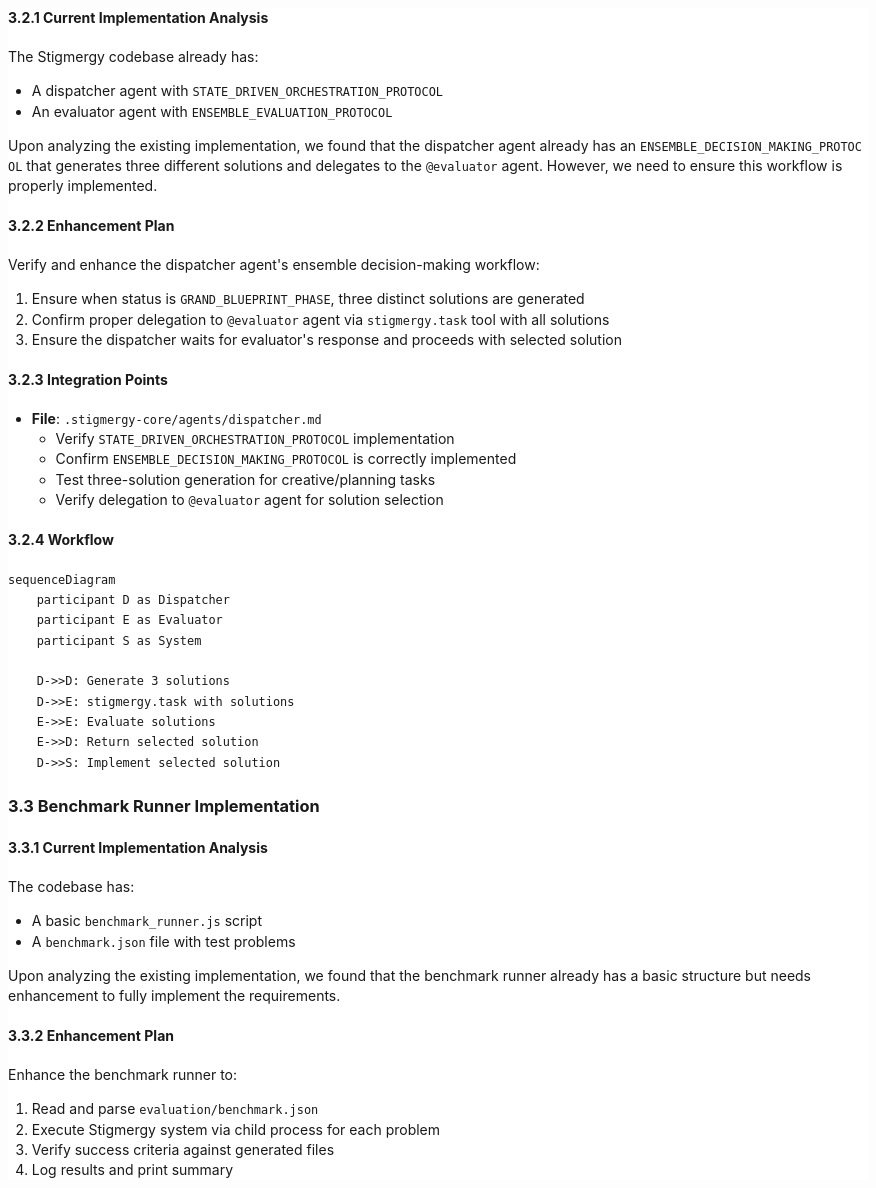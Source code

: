 #### 3.2.1 Current Implementation Analysis
The Stigmergy codebase already has:
- A dispatcher agent with `STATE_DRIVEN_ORCHESTRATION_PROTOCOL`
- An evaluator agent with `ENSEMBLE_EVALUATION_PROTOCOL`

Upon analyzing the existing implementation, we found that the dispatcher agent already has an `ENSEMBLE_DECISION_MAKING_PROTOCOL` that generates three different solutions and delegates to the `@evaluator` agent. However, we need to ensure this workflow is properly implemented.

#### 3.2.2 Enhancement Plan
Verify and enhance the dispatcher agent's ensemble decision-making workflow:

1. Ensure when status is `GRAND_BLUEPRINT_PHASE`, three distinct solutions are generated
2. Confirm proper delegation to `@evaluator` agent via `stigmergy.task` tool with all solutions
3. Ensure the dispatcher waits for evaluator's response and proceeds with selected solution

#### 3.2.3 Integration Points
- **File**: `.stigmergy-core/agents/dispatcher.md`
  - Verify `STATE_DRIVEN_ORCHESTRATION_PROTOCOL` implementation
  - Confirm `ENSEMBLE_DECISION_MAKING_PROTOCOL` is correctly implemented
  - Test three-solution generation for creative/planning tasks
  - Verify delegation to `@evaluator` agent for solution selection

#### 3.2.4 Workflow
```mermaid
sequenceDiagram
    participant D as Dispatcher
    participant E as Evaluator
    participant S as System
    
    D->>D: Generate 3 solutions
    D->>E: stigmergy.task with solutions
    E->>E: Evaluate solutions
    E->>D: Return selected solution
    D->>S: Implement selected solution
```

### 3.3 Benchmark Runner Implementation

#### 3.3.1 Current Implementation Analysis
The codebase has:
- A basic `benchmark_runner.js` script
- A `benchmark.json` file with test problems

Upon analyzing the existing implementation, we found that the benchmark runner already has a basic structure but needs enhancement to fully implement the requirements.

#### 3.3.2 Enhancement Plan
Enhance the benchmark runner to:
1. Read and parse `evaluation/benchmark.json`
2. Execute Stigmergy system via child process for each problem
3. Verify success criteria against generated files
4. Log results and print summary
